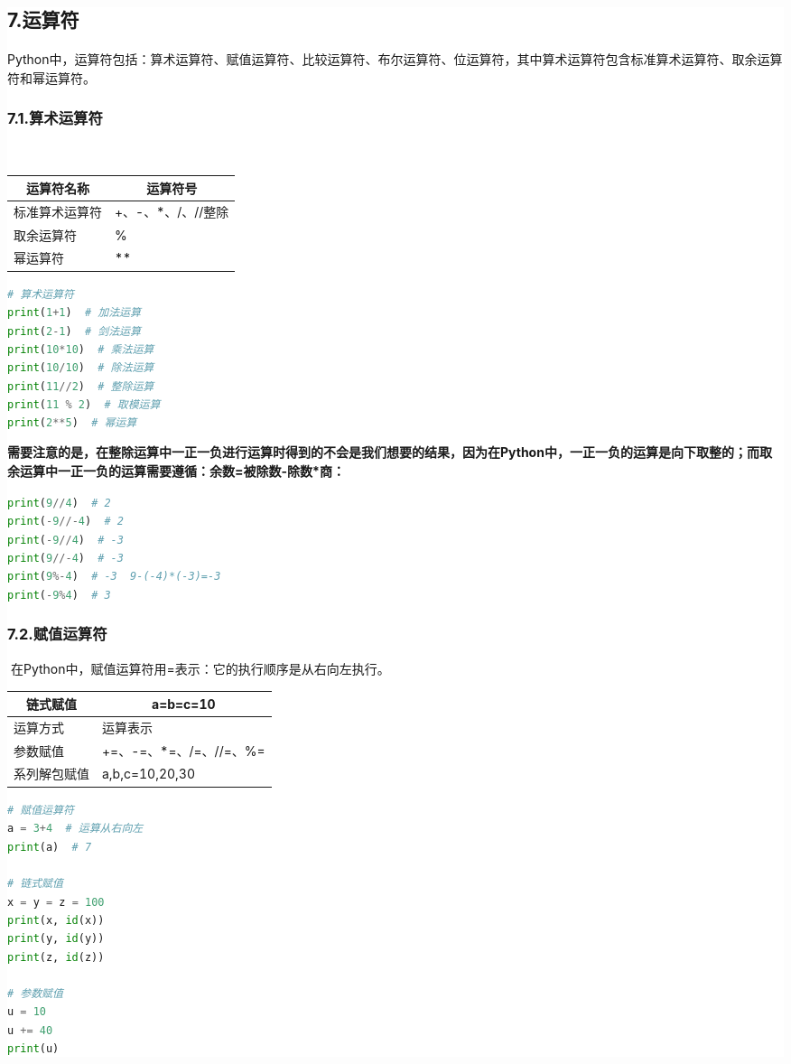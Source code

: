 ## 7.运算符

​	Python中，运算符包括：算术运算符、赋值运算符、比较运算符、布尔运算符、位运算符，其中算术运算符包含标准算术运算符、取余运算符和幂运算符。



### 7.1.算术运算符

​	

| 运算符名称     | 运算符号           |
| -------------- | ------------------ |
| 标准算术运算符 | +、-、*、/、//整除 |
| 取余运算符     | %                  |
| 幂运算符       | **                 |

```python
# 算术运算符
print(1+1)  # 加法运算
print(2-1)  # 剑法运算
print(10*10)  # 乘法运算
print(10/10)  # 除法运算
print(11//2)  # 整除运算
print(11 % 2)  # 取模运算
print(2**5)  # 幂运算
```

**需要注意的是，在整除运算中一正一负进行运算时得到的不会是我们想要的结果，因为在Python中，一正一负的运算是向下取整的；而取余运算中一正一负的运算需要遵循：余数=被除数-除数*商：**

```python
print(9//4)  # 2
print(-9//-4)  # 2
print(-9//4)  # -3
print(9//-4)  # -3
print(9%-4)  # -3  9-(-4)*(-3)=-3
print(-9%4)  # 3
```



### 7.2.赋值运算符

​	在Python中，赋值运算符用=表示：它的执行顺序是从右向左执行。

| 链式赋值     | a=b=c=10                |
| ------------ | ----------------------- |
| 运算方式     | 运算表示                |
| 参数赋值     | +=、-=、*=、/=、//=、%= |
| 系列解包赋值 | a,b,c=10,20,30          |

```python
# 赋值运算符
a = 3+4  # 运算从右向左
print(a)  # 7

# 链式赋值
x = y = z = 100
print(x, id(x))
print(y, id(y))
print(z, id(z))

# 参数赋值
u = 10
u += 40
print(u)
```